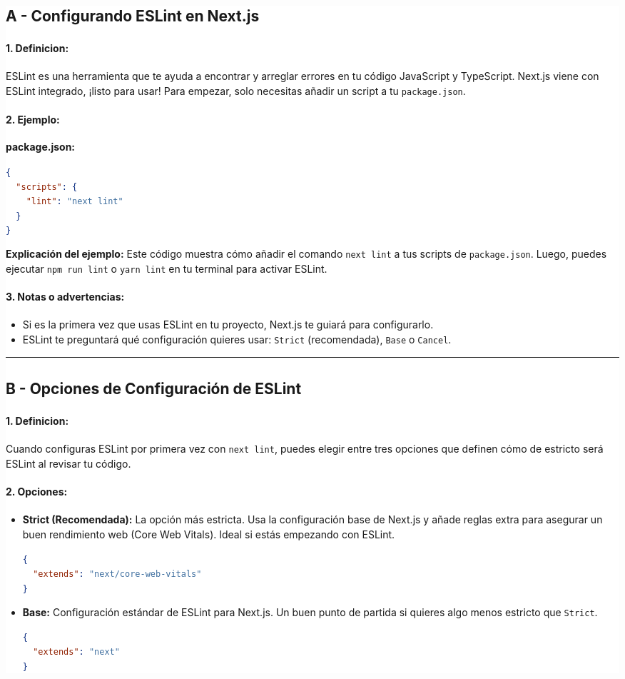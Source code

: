 ## A - Configurando ESLint en Next.js

#### 1. **Definicion:**

ESLint es una herramienta que te ayuda a encontrar y arreglar errores en tu código JavaScript y TypeScript. Next.js viene con ESLint integrado, ¡listo para usar! Para empezar, solo necesitas añadir un script a tu `package.json`.

#### 2. **Ejemplo:**

**package.json:**

```json
{
  "scripts": {
    "lint": "next lint"
  }
}
```

**Explicación del ejemplo:**
Este código muestra cómo añadir el comando `next lint` a tus scripts de `package.json`. Luego, puedes ejecutar `npm run lint` o `yarn lint` en tu terminal para activar ESLint.

#### 3. **Notas o advertencias:**

- Si es la primera vez que usas ESLint en tu proyecto, Next.js te guiará para configurarlo.
- ESLint te preguntará qué configuración quieres usar: `Strict` (recomendada), `Base` o `Cancel`.

---

## B - Opciones de Configuración de ESLint

#### 1. **Definicion:**

Cuando configuras ESLint por primera vez con `next lint`, puedes elegir entre tres opciones que definen cómo de estricto será ESLint al revisar tu código.

#### 2. **Opciones:**

- **Strict (Recomendada):** La opción más estricta. Usa la configuración base de Next.js y añade reglas extra para asegurar un buen rendimiento web (Core Web Vitals). Ideal si estás empezando con ESLint.

  ```json
  {
    "extends": "next/core-web-vitals"
  }
  ```

- **Base:** Configuración estándar de ESLint para Next.js. Un buen punto de partida si quieres algo menos estricto que `Strict`.

  ```json
  {
    "extends": "next"
  }
  ```
